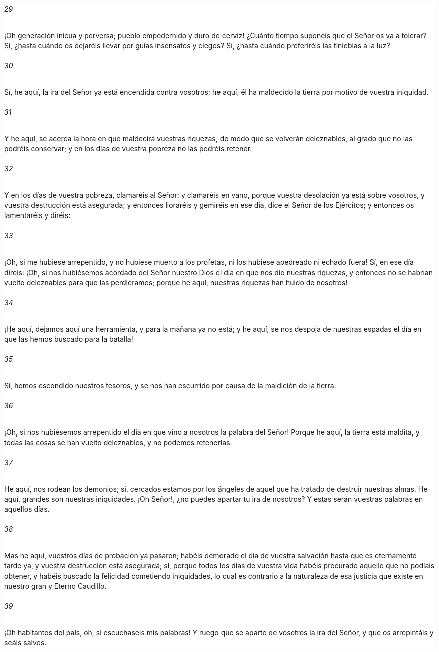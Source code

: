 ###### 29 
¡Oh generación inicua y perversa; pueblo empedernido y duro de cerviz! ¿Cuánto tiempo suponéis que el Señor os va a tolerar? Sí, ¿hasta cuándo os dejaréis llevar por guías insensatos y ciegos? Sí, ¿hasta cuándo preferiréis las tinieblas a la luz?

###### 30 
Sí, he aquí, la ira del Señor ya está encendida contra vosotros; he aquí, él ha maldecido la tierra por motivo de vuestra iniquidad.

###### 31 
Y he aquí, se acerca la hora en que maldecirá vuestras riquezas, de modo que se volverán deleznables, al grado que no las podréis conservar; y en los días de vuestra pobreza no las podréis retener.

###### 32 
Y en los días de vuestra pobreza, clamaréis al Señor; y clamaréis en vano, porque vuestra desolación ya está sobre vosotros, y vuestra destrucción está asegurada; y entonces lloraréis y gemiréis en ese día, dice el Señor de los Ejércitos; y entonces os lamentaréis y diréis:

###### 33 
¡Oh, si me hubiese arrepentido, y no hubiese muerto a los profetas, ni los hubiese apedreado ni echado fuera! Sí, en ese día diréis: ¡Oh, si nos hubiésemos acordado del Señor nuestro Dios el día en que nos dio nuestras riquezas, y entonces no se habrían vuelto deleznables para que las perdiéramos; porque he aquí, nuestras riquezas han huido de nosotros!

###### 34 
¡He aquí, dejamos aquí una herramienta, y para la mañana ya no está; y he aquí, se nos despoja de nuestras espadas el día en que las hemos buscado para la batalla!

###### 35 
Sí, hemos escondido nuestros tesoros, y se nos han escurrido por causa de la maldición de la tierra.

###### 36 
¡Oh, si nos hubiésemos arrepentido el día en que vino a nosotros la palabra del Señor! Porque he aquí, la tierra está maldita, y todas las cosas se han vuelto deleznables, y no podemos retenerlas.

###### 37 
He aquí, nos rodean los demonios; sí, cercados estamos por los ángeles de aquel que ha tratado de destruir nuestras almas. He aquí, grandes son nuestras iniquidades. ¡Oh Señor!, ¿no puedes apartar tu ira de nosotros? Y estas serán vuestras palabras en aquellos días.

###### 38 
Mas he aquí, vuestros días de probación ya pasaron; habéis demorado el día de vuestra salvación hasta que es eternamente tarde ya, y vuestra destrucción está asegurada; sí, porque todos los días de vuestra vida habéis procurado aquello que no podíais obtener, y habéis buscado la felicidad cometiendo iniquidades, lo cual es contrario a la naturaleza de esa justicia que existe en nuestro gran y Eterno Caudillo.

###### 39 
¡Oh habitantes del país, oh, si escuchaseis mis palabras! Y ruego que se aparte de vosotros la ira del Señor, y que os arrepintáis y seáis salvos.

